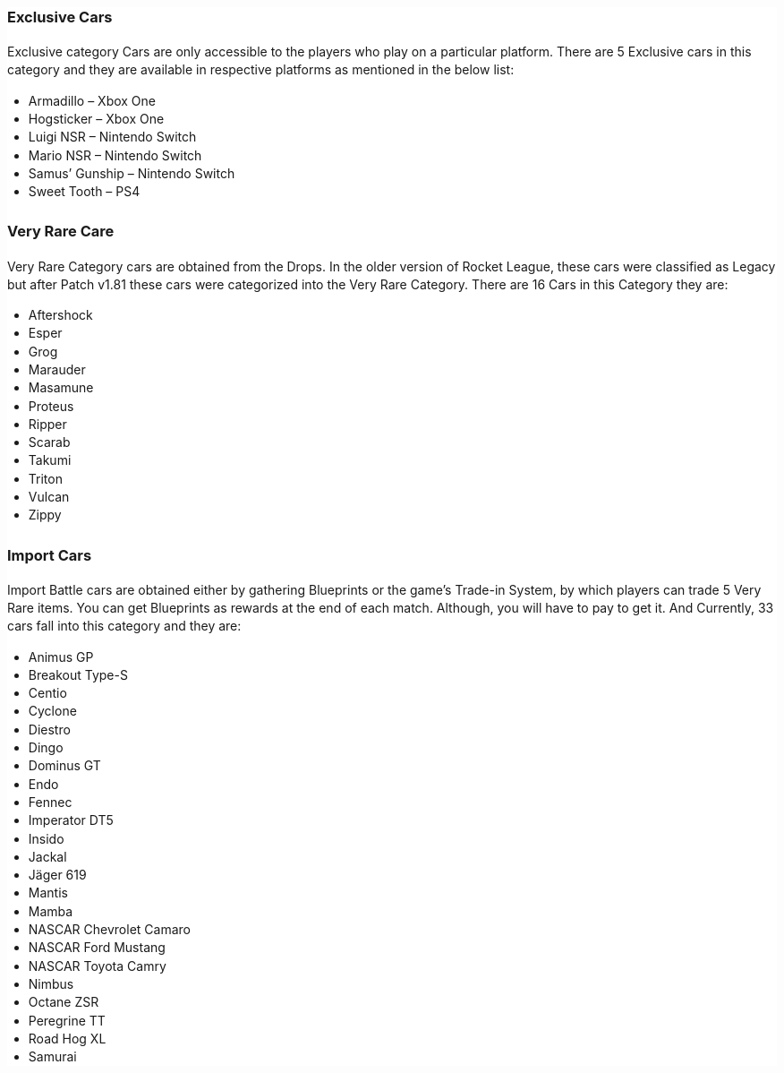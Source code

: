  
### Exclusive Cars
 

 
Exclusive category Cars are only accessible to the players who play on a particular platform. There are 5 Exclusive cars in this category and they are available in respective platforms as mentioned in the below list:
 
- Armadillo – Xbox One
 - Hogsticker – Xbox One
 - Luigi NSR – Nintendo Switch
 - Mario NSR – Nintendo Switch
 - Samus’ Gunship – Nintendo Switch
 - Sweet Tooth – PS4

 
### Very Rare Care
 
Very Rare Category cars are obtained from the Drops. In the older version of Rocket League, these cars were classified as Legacy but after Patch v1.81 these cars were categorized into the Very Rare Category. There are 16 Cars in this Category they are:
 
- Aftershock
 - Esper
 - Grog
 - Marauder
 - Masamune
 - Proteus
 - Ripper
 - Scarab
 - Takumi
 - Triton
 - Vulcan
 - Zippy

 
### Import Cars
 
Import Battle cars are obtained either by gathering Blueprints or the game’s Trade-in System, by which players can trade 5 Very Rare items. You can get Blueprints as rewards at the end of each match. Although, you will have to pay to get it. And Currently, 33 cars fall into this category and they are:
 
- Animus GP
 - Breakout Type-S
 - Centio
 - Cyclone
 - Diestro
 - Dingo
 - Dominus GT
 - Endo
 - Fennec
 - Imperator DT5
 - Insido
 - Jackal
 - Jäger 619
 - Mantis
 - Mamba
 - NASCAR Chevrolet Camaro
 - NASCAR Ford Mustang
 - NASCAR Toyota Camry
 - Nimbus
 - Octane ZSR
 - Peregrine TT
 - Road Hog XL
 - Samurai